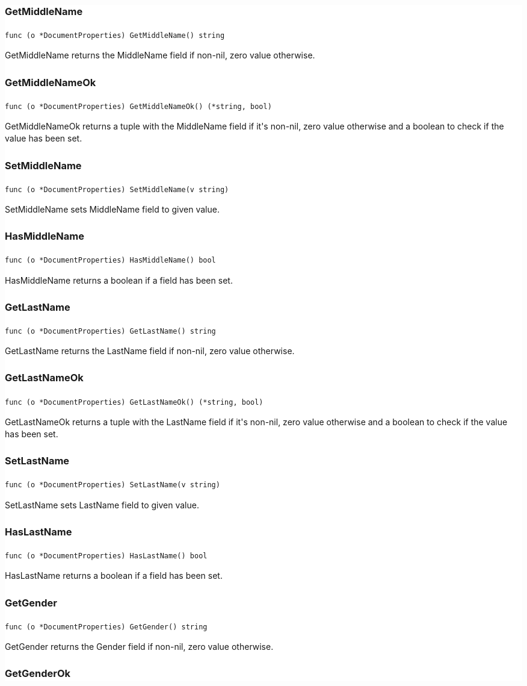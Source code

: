 ### GetMiddleName

`func (o *DocumentProperties) GetMiddleName() string`

GetMiddleName returns the MiddleName field if non-nil, zero value otherwise.

### GetMiddleNameOk

`func (o *DocumentProperties) GetMiddleNameOk() (*string, bool)`

GetMiddleNameOk returns a tuple with the MiddleName field if it's non-nil, zero value otherwise
and a boolean to check if the value has been set.

### SetMiddleName

`func (o *DocumentProperties) SetMiddleName(v string)`

SetMiddleName sets MiddleName field to given value.

### HasMiddleName

`func (o *DocumentProperties) HasMiddleName() bool`

HasMiddleName returns a boolean if a field has been set.

### GetLastName

`func (o *DocumentProperties) GetLastName() string`

GetLastName returns the LastName field if non-nil, zero value otherwise.

### GetLastNameOk

`func (o *DocumentProperties) GetLastNameOk() (*string, bool)`

GetLastNameOk returns a tuple with the LastName field if it's non-nil, zero value otherwise
and a boolean to check if the value has been set.

### SetLastName

`func (o *DocumentProperties) SetLastName(v string)`

SetLastName sets LastName field to given value.

### HasLastName

`func (o *DocumentProperties) HasLastName() bool`

HasLastName returns a boolean if a field has been set.

### GetGender

`func (o *DocumentProperties) GetGender() string`

GetGender returns the Gender field if non-nil, zero value otherwise.

### GetGenderOk
